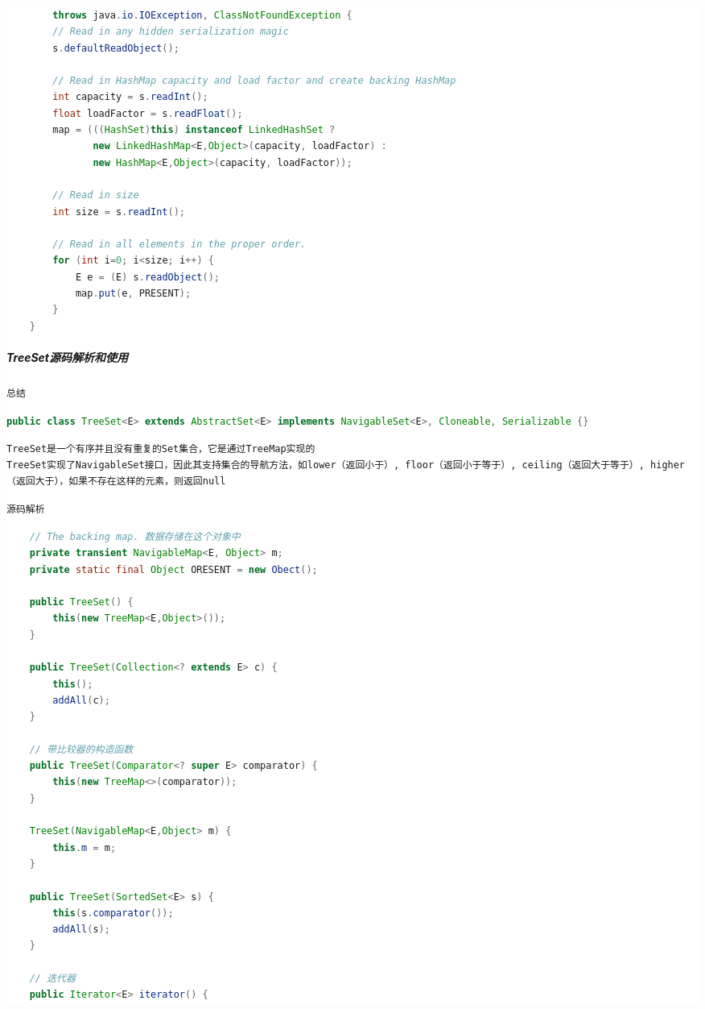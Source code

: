```java
        throws java.io.IOException, ClassNotFoundException {
        // Read in any hidden serialization magic
        s.defaultReadObject();

        // Read in HashMap capacity and load factor and create backing HashMap
        int capacity = s.readInt();
        float loadFactor = s.readFloat();
        map = (((HashSet)this) instanceof LinkedHashSet ?
               new LinkedHashMap<E,Object>(capacity, loadFactor) :
               new HashMap<E,Object>(capacity, loadFactor));

        // Read in size
        int size = s.readInt();

        // Read in all elements in the proper order.
        for (int i=0; i<size; i++) {
            E e = (E) s.readObject();
            map.put(e, PRESENT);
        }
    }
```

##### TreeSet源码解析和使用
`总结`
```java
public class TreeSet<E> extends AbstractSet<E> implements NavigableSet<E>, Cloneable, Serializable {}
```
```
TreeSet是一个有序并且没有重复的Set集合，它是通过TreeMap实现的
TreeSet实现了NavigableSet接口，因此其支持集合的导航方法，如lower（返回小于）, floor（返回小于等于）, ceiling（返回大于等于）, higher（返回大于），如果不存在这样的元素，则返回null
```

`源码解析`
```java
    // The backing map. 数据存储在这个对象中
    private transient NavigableMap<E, Object> m;
    private static final Object ORESENT = new Obect();

    public TreeSet() {
        this(new TreeMap<E,Object>());
    }

    public TreeSet(Collection<? extends E> c) {
        this();
        addAll(c);
    }

    // 带比较器的构造函数
    public TreeSet(Comparator<? super E> comparator) {
        this(new TreeMap<>(comparator));
    }

    TreeSet(NavigableMap<E,Object> m) {
        this.m = m;
    }

    public TreeSet(SortedSet<E> s) {
        this(s.comparator());
        addAll(s);
    }

    // 迭代器
    public Iterator<E> iterator() {
```